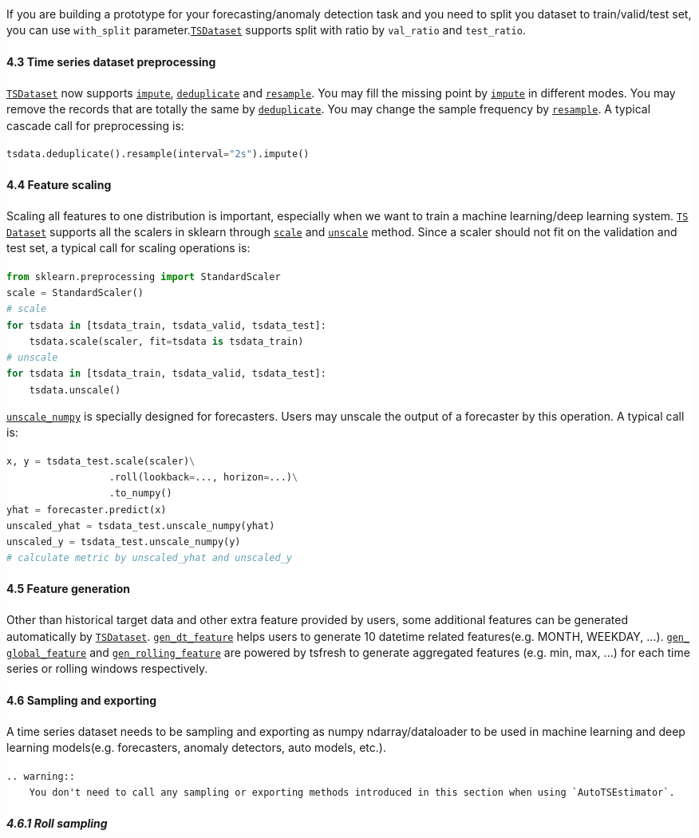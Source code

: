 If you are building a prototype for your forecasting/anomaly detection task and you need to split you dataset to train/valid/test set, you can use `with_split` parameter.[`TSDataset`](../../PythonAPI/Chronos/tsdataset.html) supports split with ratio by `val_ratio` and `test_ratio`.
#### **4.3 Time series dataset preprocessing**
[`TSDataset`](../../PythonAPI/Chronos/tsdataset.html) now supports [`impute`](../../PythonAPI/Chronos/tsdataset.html#zoo.chronos.data.tsdataset.TSDataset.impute), [`deduplicate`](../../PythonAPI/Chronos/tsdataset.html#zoo.chronos.data.tsdataset.TSDataset.deduplicate) and [`resample`](../../PythonAPI/Chronos/tsdataset.html#zoo.chronos.data.tsdataset.TSDataset.resample). You may fill the missing point by [`impute`](../../PythonAPI/Chronos/tsdataset.html#zoo.chronos.data.tsdataset.TSDataset.impute) in different modes. You may remove the records that are totally the same by [`deduplicate`](../../PythonAPI/Chronos/tsdataset.html#zoo.chronos.data.tsdataset.TSDataset.deduplicate). You may change the sample frequency by [`resample`](../../PythonAPI/Chronos/tsdataset.html#zoo.chronos.data.tsdataset.TSDataset.resample). A typical cascade call for preprocessing is:
```python
tsdata.deduplicate().resample(interval="2s").impute()
```
#### **4.4 Feature scaling**
Scaling all features to one distribution is important, especially when we want to train a machine learning/deep learning system. [`TSDataset`](../../PythonAPI/Chronos/tsdataset.html) supports all the scalers in sklearn through [`scale`](../../PythonAPI/Chronos/tsdataset.html#zoo.chronos.data.tsdataset.TSDataset.scale) and [`unscale`](../../PythonAPI/Chronos/tsdataset.html#zoo.chronos.data.tsdataset.TSDataset.unscale) method. Since a scaler should not fit on the validation and test set, a typical call for scaling operations is:
```python
from sklearn.preprocessing import StandardScaler
scale = StandardScaler()
# scale
for tsdata in [tsdata_train, tsdata_valid, tsdata_test]:
    tsdata.scale(scaler, fit=tsdata is tsdata_train)
# unscale
for tsdata in [tsdata_train, tsdata_valid, tsdata_test]:
    tsdata.unscale()
```
[`unscale_numpy`](../../PythonAPI/Chronos/tsdataset.html#zoo.chronos.data.tsdataset.TSDataset.unscale_numpy) is specially designed for forecasters. Users may unscale the output of a forecaster by this operation. A typical call is:
```python
x, y = tsdata_test.scale(scaler)\
                  .roll(lookback=..., horizon=...)\
                  .to_numpy()
yhat = forecaster.predict(x)
unscaled_yhat = tsdata_test.unscale_numpy(yhat)
unscaled_y = tsdata_test.unscale_numpy(y)
# calculate metric by unscaled_yhat and unscaled_y
```
#### **4.5 Feature generation**
Other than historical target data and other extra feature provided by users, some additional features can be generated automatically by [`TSDataset`](../../PythonAPI/Chronos/tsdataset.html). [`gen_dt_feature`](../../PythonAPI/Chronos/tsdataset.html#zoo.chronos.data.tsdataset.TSDataset.gen_dt_feature) helps users to generate 10 datetime related features(e.g. MONTH, WEEKDAY, ...). [`gen_global_feature`](../../PythonAPI/Chronos/tsdataset.html#zoo.chronos.data.tsdataset.TSDataset.gen_global_feature) and [`gen_rolling_feature`](../../PythonAPI/Chronos/tsdataset.html#zoo.chronos.data.tsdataset.TSDataset.gen_rolling_feature) are powered by tsfresh to generate aggregated features (e.g. min, max, ...) for each time series or rolling windows respectively.
#### **4.6 Sampling and exporting**
A time series dataset needs to be sampling and exporting as numpy ndarray/dataloader to be used in machine learning and deep learning models(e.g. forecasters, anomaly detectors, auto models, etc.).
```eval_rst
.. warning::
    You don't need to call any sampling or exporting methods introduced in this section when using `AutoTSEstimator`.
```
##### **4.6.1 Roll sampling**